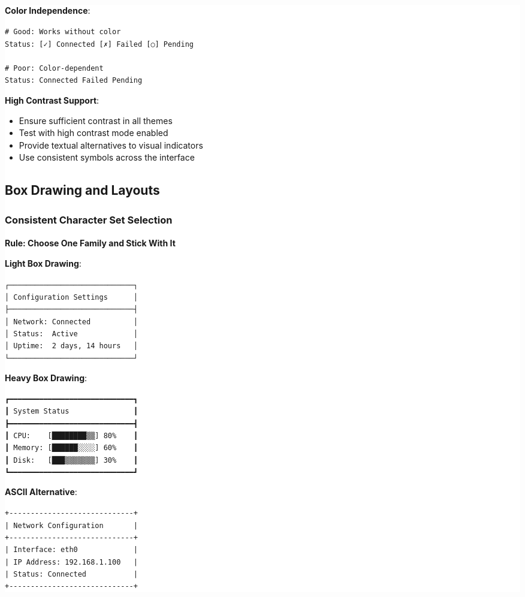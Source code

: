 **Color Independence**:
```
# Good: Works without color
Status: [✓] Connected [✗] Failed [○] Pending

# Poor: Color-dependent
Status: Connected Failed Pending
```

**High Contrast Support**:
- Ensure sufficient contrast in all themes
- Test with high contrast mode enabled
- Provide textual alternatives to visual indicators
- Use consistent symbols across the interface

## Box Drawing and Layouts

### Consistent Character Set Selection

**Rule: Choose One Family and Stick With It**

**Light Box Drawing**:
```
┌─────────────────────────────┐
│ Configuration Settings      │
├─────────────────────────────┤
│ Network: Connected          │
│ Status:  Active             │
│ Uptime:  2 days, 14 hours   │
└─────────────────────────────┘
```

**Heavy Box Drawing**:
```
┏━━━━━━━━━━━━━━━━━━━━━━━━━━━━━┓
┃ System Status               ┃
┣━━━━━━━━━━━━━━━━━━━━━━━━━━━━━┫
┃ CPU:    [████████▒▒] 80%    ┃
┃ Memory: [██████░░░░] 60%    ┃
┃ Disk:   [███▒▒▒▒▒▒▒] 30%    ┃
┗━━━━━━━━━━━━━━━━━━━━━━━━━━━━━┛
```

**ASCII Alternative**:
```
+-----------------------------+
| Network Configuration       |
+-----------------------------+
| Interface: eth0             |
| IP Address: 192.168.1.100   |
| Status: Connected           |
+-----------------------------+
```
